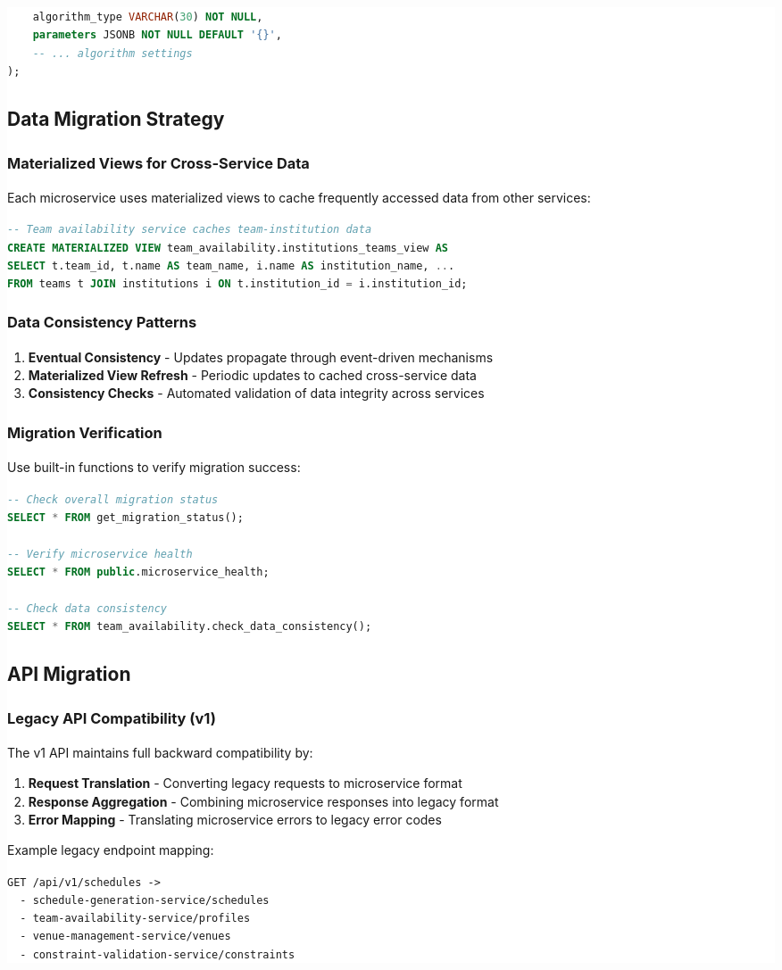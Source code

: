 ```sql
    algorithm_type VARCHAR(30) NOT NULL,
    parameters JSONB NOT NULL DEFAULT '{}',
    -- ... algorithm settings
);
```

## Data Migration Strategy

### Materialized Views for Cross-Service Data

Each microservice uses materialized views to cache frequently accessed data from other services:

```sql
-- Team availability service caches team-institution data
CREATE MATERIALIZED VIEW team_availability.institutions_teams_view AS
SELECT t.team_id, t.name AS team_name, i.name AS institution_name, ...
FROM teams t JOIN institutions i ON t.institution_id = i.institution_id;
```

### Data Consistency Patterns

1. **Eventual Consistency** - Updates propagate through event-driven mechanisms
2. **Materialized View Refresh** - Periodic updates to cached cross-service data
3. **Consistency Checks** - Automated validation of data integrity across services

### Migration Verification

Use built-in functions to verify migration success:

```sql
-- Check overall migration status
SELECT * FROM get_migration_status();

-- Verify microservice health
SELECT * FROM public.microservice_health;

-- Check data consistency
SELECT * FROM team_availability.check_data_consistency();
```

## API Migration

### Legacy API Compatibility (v1)

The v1 API maintains full backward compatibility by:

1. **Request Translation** - Converting legacy requests to microservice format
2. **Response Aggregation** - Combining microservice responses into legacy format
3. **Error Mapping** - Translating microservice errors to legacy error codes

Example legacy endpoint mapping:
```
GET /api/v1/schedules -> 
  - schedule-generation-service/schedules
  - team-availability-service/profiles
  - venue-management-service/venues
  - constraint-validation-service/constraints
```
